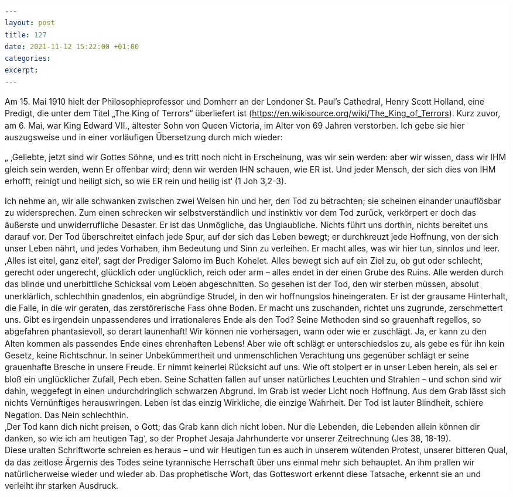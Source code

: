 ```yaml
---
layout: post
title: 127
date: 2021-11-12 15:22:00 +01:00
categories: 
excerpt: 
---
```


Am 15. Mai 1910 hielt der Philosophieprofessor und Domherr an der Londoner St. Paul’s Cathedral, Henry Scott Holland, eine Predigt, die unter dem Titel „The King of Terrors“ überliefert ist (<https://en.wikisource.org/wiki/The_King_of_Terrors>). Kurz zuvor, am 6. Mai, war King Edward VII., ältester Sohn von Queen Victoria, im Alter von 69 Jahren verstorben. Ich gebe sie hier auszugsweise und in einer vorläufigen Übersetzung durch mich wieder:

„ ‚Geliebte, jetzt sind wir Gottes Söhne, und es tritt noch nicht in Erscheinung, was wir sein werden: aber wir wissen, dass wir IHM gleich sein werden, wenn Er offenbar wird; denn wir werden IHN schauen, wie ER ist. Und jeder Mensch, der sich dies von IHM erhofft, reinigt und heiligt sich, so wie ER rein und heilig ist‘ (1 Joh 3,2-3).

Ich nehme an, wir alle schwanken zwischen zwei Weisen hin und her, den Tod zu betrachten; sie scheinen einander unauflösbar zu widersprechen. Zum einen schrecken wir selbstverständlich und instinktiv vor dem Tod zurück, verkörpert er doch das äußerste und unwiderrufliche Desaster. Er ist das Unmögliche, das Unglaubliche. Nichts führt uns dorthin, nichts bereitet uns darauf vor. Der Tod überschreitet einfach jede Spur, auf der sich das Leben bewegt; er durchkreuzt jede Hoffnung, von der sich unser Leben nährt, und jedes Vorhaben, ihm Bedeutung und Sinn zu verleihen. Er macht alles, was wir hier tun, sinnlos und leer. ‚Alles ist eitel, ganz eitel‘, sagt der Prediger Salomo im Buch Kohelet. Alles bewegt sich auf ein Ziel zu, ob gut oder schlecht, gerecht oder ungerecht, glücklich oder unglücklich, reich oder arm – alles endet in der einen Grube des Ruins. Alle werden durch das blinde und unerbittliche Schicksal vom Leben abgeschnitten. So gesehen ist der Tod, den wir sterben müssen, absolut unerklärlich, schlechthin gnadenlos, ein abgründige Strudel, in den wir hoffnungslos hineingeraten. Er ist der grausame Hinterhalt, die Falle, in die wir geraten, das zerstörerische Fass ohne Boden. Er macht uns zuschanden, richtet uns zugrunde, zerschmettert uns. Gibt es irgendein unpassenderes und irrationaleres Ende als den Tod? Seine Methoden sind so grauenhaft regellos, so abgefahren phantasievoll, so derart launenhaft! Wir können nie vorhersagen, wann oder wie er zuschlägt. Ja, er kann zu den Alten kommen als passendes Ende eines ehrenhaften Lebens! Aber wie oft schlägt er unterschiedslos zu, als gebe es für ihn kein Gesetz, keine Richtschnur. In seiner Unbekümmertheit und unmenschlichen Verachtung uns gegenüber schlägt er seine grauenhafte Bresche in unsere Freude. Er nimmt keinerlei Rücksicht auf uns. Wie oft stolpert er in unser Leben herein, als sei er bloß ein unglücklicher Zufall, Pech eben. Seine Schatten fallen auf unser natürliches Leuchten und Strahlen – und schon sind wir dahin, weggefegt in einen undurchdringlich schwarzen Abgrund. Im Grab ist weder Licht noch Hoffnung. Aus dem Grab lässt sich nichts Vernünftiges herauswringen. Leben ist das einzig Wirkliche, die einzige Wahrheit. Der Tod ist lauter Blindheit, schiere Negation. Das Nein schlechthin.\
‚Der Tod kann dich nicht preisen, o Gott; das Grab kann dich nicht loben. Nur die Lebenden, die Lebenden allein können dir danken, so wie ich am heutigen Tag‘, so der Prophet Jesaja Jahrhunderte vor unserer Zeitrechnung (Jes 38, 18-19).\
Diese uralten Schriftworte schreien es heraus – und wir Heutigen tun es auch in unserem wütenden Protest, unserer bitteren Qual, da das zeitlose Ärgernis des Todes seine tyrannische Herrschaft über uns einmal mehr sich behauptet. An ihm prallen wir natürlicherweise wieder und wieder ab. Das prophetische Wort, das Gotteswort erkennt diese Tatsache, erkennt sie an und verleiht ihr starken Ausdruck.
